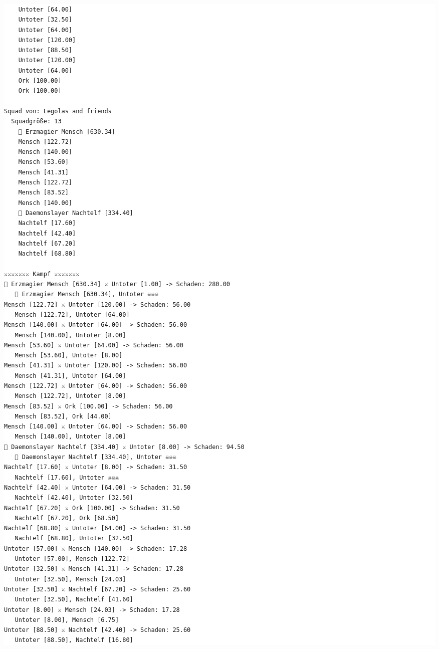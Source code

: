 ```console
    Untoter [64.00]
    Untoter [32.50]
    Untoter [64.00]
    Untoter [120.00]
    Untoter [88.50]
    Untoter [120.00]
    Untoter [64.00]
    Ork [100.00]
    Ork [100.00]

Squad von: Legolas and friends
  Squadgröße: 13
    🌟 Erzmagier Mensch [630.34]
    Mensch [122.72]
    Mensch [140.00]
    Mensch [53.60]
    Mensch [41.31]
    Mensch [122.72]
    Mensch [83.52]
    Mensch [140.00]
    🌟 Daemonslayer Nachtelf [334.40]
    Nachtelf [17.60]
    Nachtelf [42.40]
    Nachtelf [67.20]
    Nachtelf [68.80]

⚔️⚔️⚔️⚔️⚔️⚔️⚔️ Kampf ⚔️⚔️⚔️⚔️⚔️⚔️⚔️
🌟 Erzmagier Mensch [630.34] ⚔️ Untoter [1.00] -> Schaden: 280.00
   🌟 Erzmagier Mensch [630.34], Untoter ☠☠☠
Mensch [122.72] ⚔️ Untoter [120.00] -> Schaden: 56.00
   Mensch [122.72], Untoter [64.00]
Mensch [140.00] ⚔️ Untoter [64.00] -> Schaden: 56.00
   Mensch [140.00], Untoter [8.00]
Mensch [53.60] ⚔️ Untoter [64.00] -> Schaden: 56.00
   Mensch [53.60], Untoter [8.00]
Mensch [41.31] ⚔️ Untoter [120.00] -> Schaden: 56.00
   Mensch [41.31], Untoter [64.00]
Mensch [122.72] ⚔️ Untoter [64.00] -> Schaden: 56.00
   Mensch [122.72], Untoter [8.00]
Mensch [83.52] ⚔️ Ork [100.00] -> Schaden: 56.00
   Mensch [83.52], Ork [44.00]
Mensch [140.00] ⚔️ Untoter [64.00] -> Schaden: 56.00
   Mensch [140.00], Untoter [8.00]
🌟 Daemonslayer Nachtelf [334.40] ⚔️ Untoter [8.00] -> Schaden: 94.50
   🌟 Daemonslayer Nachtelf [334.40], Untoter ☠☠☠
Nachtelf [17.60] ⚔️ Untoter [8.00] -> Schaden: 31.50
   Nachtelf [17.60], Untoter ☠☠☠
Nachtelf [42.40] ⚔️ Untoter [64.00] -> Schaden: 31.50
   Nachtelf [42.40], Untoter [32.50]
Nachtelf [67.20] ⚔️ Ork [100.00] -> Schaden: 31.50
   Nachtelf [67.20], Ork [68.50]
Nachtelf [68.80] ⚔️ Untoter [64.00] -> Schaden: 31.50
   Nachtelf [68.80], Untoter [32.50]
Untoter [57.00] ⚔️ Mensch [140.00] -> Schaden: 17.28
   Untoter [57.00], Mensch [122.72]
Untoter [32.50] ⚔️ Mensch [41.31] -> Schaden: 17.28
   Untoter [32.50], Mensch [24.03]
Untoter [32.50] ⚔️ Nachtelf [67.20] -> Schaden: 25.60
   Untoter [32.50], Nachtelf [41.60]
Untoter [8.00] ⚔️ Mensch [24.03] -> Schaden: 17.28
   Untoter [8.00], Mensch [6.75]
Untoter [88.50] ⚔️ Nachtelf [42.40] -> Schaden: 25.60
   Untoter [88.50], Nachtelf [16.80]
```